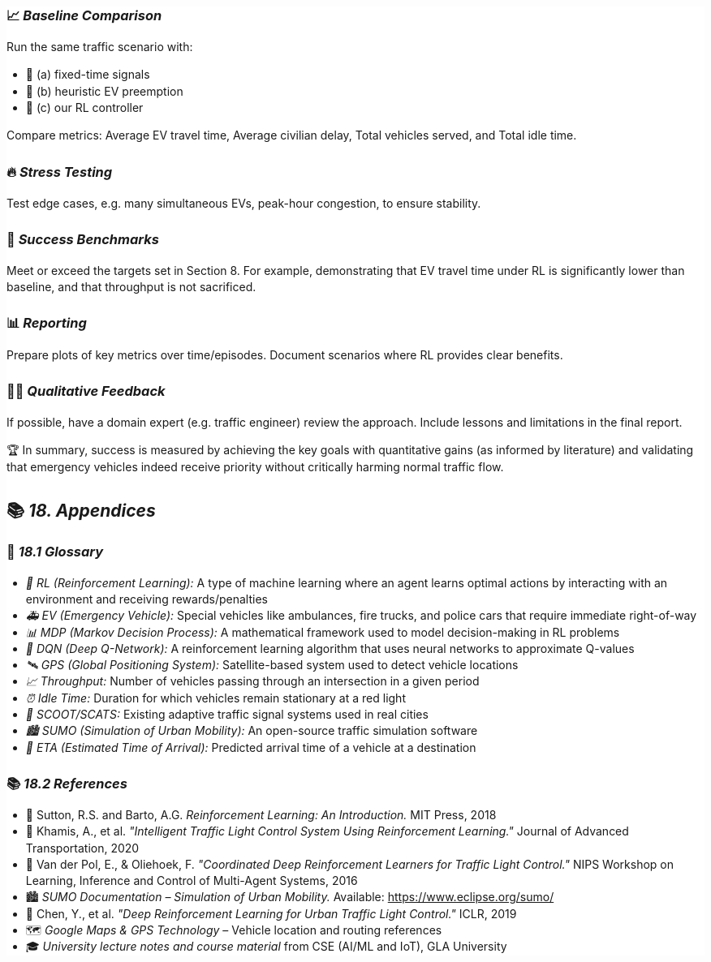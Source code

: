 ### 📈 *Baseline Comparison*
Run the same traffic scenario with:
- 🔧 (a) fixed-time signals
- 🚨 (b) heuristic EV preemption
- 🧠 (c) our RL controller

Compare metrics: Average EV travel time, Average civilian delay, Total vehicles served, and Total idle time.

### 🔥 *Stress Testing*
Test edge cases, e.g. many simultaneous EVs, peak-hour congestion, to ensure stability.

### 🎯 *Success Benchmarks*
Meet or exceed the targets set in Section 8. For example, demonstrating that EV travel time under RL is significantly lower than baseline, and that throughput is not sacrificed.

### 📊 *Reporting*
Prepare plots of key metrics over time/episodes. Document scenarios where RL provides clear benefits.

### 👨‍🔬 *Qualitative Feedback*
If possible, have a domain expert (e.g. traffic engineer) review the approach. Include lessons and limitations in the final report.

🏆 In summary, success is measured by achieving the key goals with quantitative gains (as informed by literature) and validating that emergency vehicles indeed receive priority without critically harming normal traffic flow.

## 📚 *18. Appendices*

### 📖 *18.1 Glossary*

- *🧠 RL (Reinforcement Learning):* A type of machine learning where an agent learns optimal actions by interacting with an environment and receiving rewards/penalties
- *🚑 EV (Emergency Vehicle):* Special vehicles like ambulances, fire trucks, and police cars that require immediate right-of-way
- *📊 MDP (Markov Decision Process):* A mathematical framework used to model decision-making in RL problems
- *🤖 DQN (Deep Q-Network):* A reinforcement learning algorithm that uses neural networks to approximate Q-values
- *🛰 GPS (Global Positioning System):* Satellite-based system used to detect vehicle locations
- *📈 Throughput:* Number of vehicles passing through an intersection in a given period
- *⏰ Idle Time:* Duration for which vehicles remain stationary at a red light
- *🚦 SCOOT/SCATS:* Existing adaptive traffic signal systems used in real cities
- *🏙 SUMO (Simulation of Urban Mobility):* An open-source traffic simulation software
- *🎯 ETA (Estimated Time of Arrival):* Predicted arrival time of a vehicle at a destination

### 📚 *18.2 References*

- 📖 Sutton, R.S. and Barto, A.G. *Reinforcement Learning: An Introduction.* MIT Press, 2018
- 🚦 Khamis, A., et al. *"Intelligent Traffic Light Control System Using Reinforcement Learning."* Journal of Advanced Transportation, 2020
- 🤖 Van der Pol, E., & Oliehoek, F. *"Coordinated Deep Reinforcement Learners for Traffic Light Control."* NIPS Workshop on Learning, Inference and Control of Multi-Agent Systems, 2016
- 🏙 *SUMO Documentation – Simulation of Urban Mobility.* Available: https://www.eclipse.org/sumo/
- 🧠 Chen, Y., et al. *"Deep Reinforcement Learning for Urban Traffic Light Control."* ICLR, 2019
- 🗺 *Google Maps & GPS Technology* – Vehicle location and routing references
- 🎓 *University lecture notes and course material* from CSE (AI/ML and IoT), GLA University
